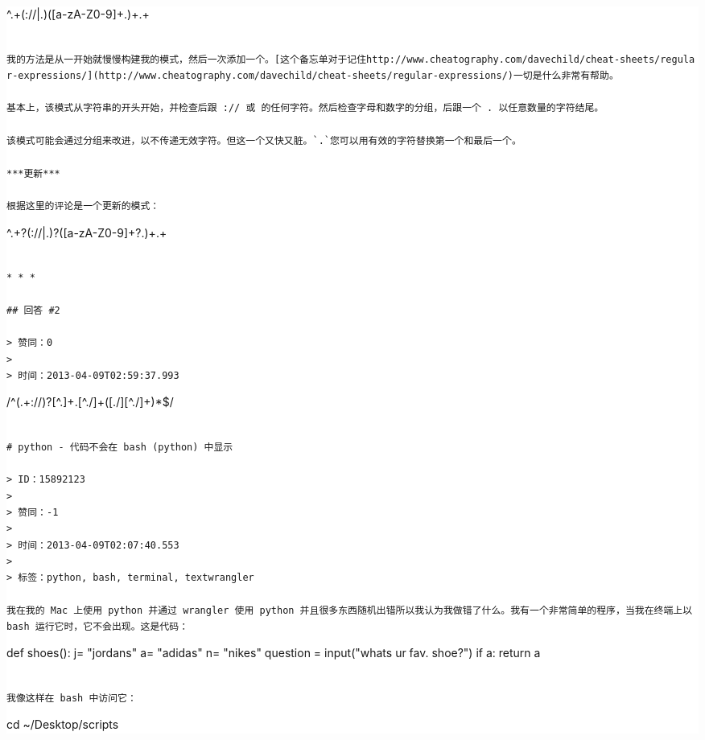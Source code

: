 ^.+(:\/\/|\.)([a-zA-Z0-9]+\.)+.+ 
```

我的方法是从一开始就慢慢构建我的模式，然后一次添加一个。[这个备忘单对于记住http://www.cheatography.com/davechild/cheat-sheets/regular-expressions/](http://www.cheatography.com/davechild/cheat-sheets/regular-expressions/)一切是什么非常有帮助。

基本上，该模式从字符串的开头开始，并检查后跟 :// 或 的任何字符。然后检查字母和数字的分组，后跟一个 . 以任意数量的字符结尾。

该模式可能会通过分组来改进，以不传递无效字符。但这一个又快又脏。`.`您可以用有效的字符替换第一个和最后一个。

***更新***

根据这里的评论是一个更新的模式：

```
^.+?(:\/\/|\.)?([a-zA-Z0-9]+?\.)+.+ 
```

* * *

## 回答 #2

> 赞同：0
> 
> 时间：2013-04-09T02:59:37.993

```
/^(.+:\/\/)?[^.]+\.[^.\/]+([.\/][^.\/]+)*$/ 
```

# python - 代码不会在 bash (python) 中显示

> ID：15892123
> 
> 赞同：-1
> 
> 时间：2013-04-09T02:07:40.553
> 
> 标签：python, bash, terminal, textwrangler

我在我的 Mac 上使用 python 并通过 wrangler 使用 python 并且很多东西随机出错所以我认为我做错了什么。我有一个非常简单的程序，当我在终端上以 bash 运行它时，它不会出现。这是代码：

```
def shoes():
    j= "jordans"
    a= "adidas"
    n= "nikes"
    question = input("whats ur fav. shoe?")
if a:
    return a 
```

我像这样在 bash 中访问它：

```
cd ~/Desktop/scripts
